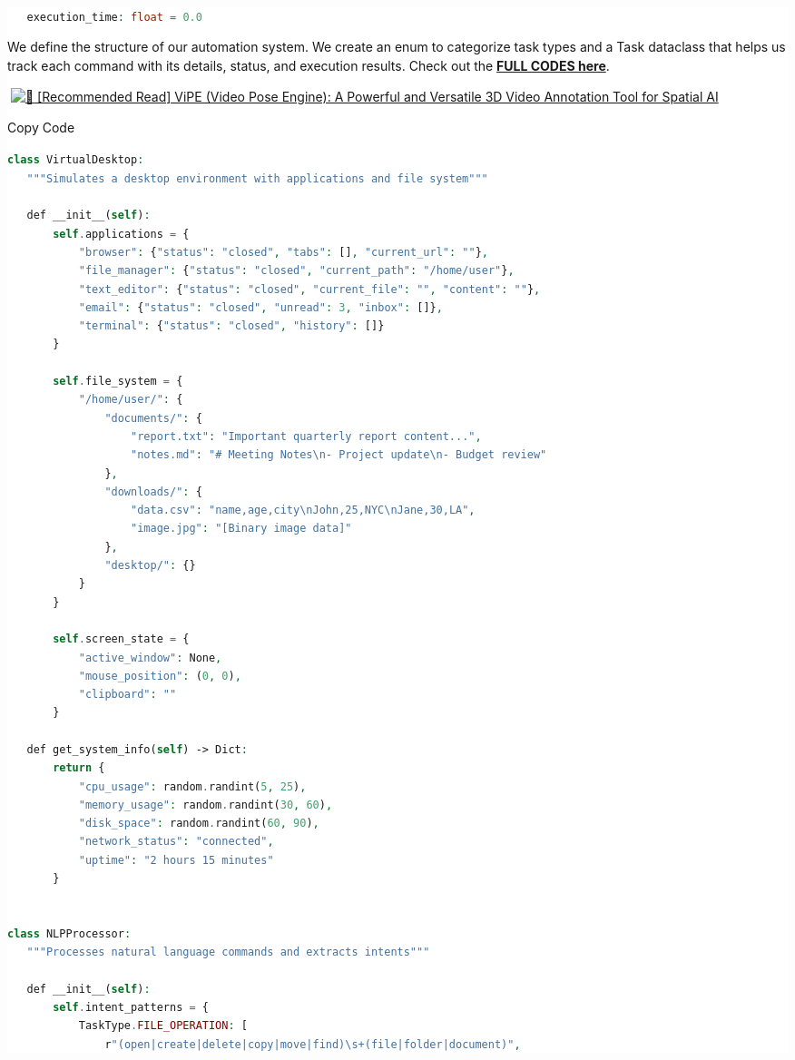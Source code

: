 ```php
   execution_time: float = 0.0
```

We define the structure of our automation system. We create an enum to categorize task types and a Task dataclass that helps us track each command with its details, status, and execution results. Check out the **[FULL CODES here](https://github.com/Marktechpost/AI-Tutorial-Codes-Included/blob/main/AI%20Agents%20Codes/ai_desktop_automation_agent_tutorial_Marktechpost.ipynb)**.

 [![🚨](https://s.w.org/images/core/emoji/16.0.1/svg/1f6a8.svg) [Recommended Read] ViPE (Video Pose Engine): A Powerful and Versatile 3D Video Annotation Tool for Spatial AI](https://www.marktechpost.com/2025/09/15/nvidia-ai-open-sources-vipe-video-pose-engine-a-powerful-and-versatile-3d-video-annotation-tool-for-spatial-ai/)

Copy Code

```php
class VirtualDesktop:
   """Simulates a desktop environment with applications and file system"""
  
   def __init__(self):
       self.applications = {
           "browser": {"status": "closed", "tabs": [], "current_url": ""},
           "file_manager": {"status": "closed", "current_path": "/home/user"},
           "text_editor": {"status": "closed", "current_file": "", "content": ""},
           "email": {"status": "closed", "unread": 3, "inbox": []},
           "terminal": {"status": "closed", "history": []}
       }
      
       self.file_system = {
           "/home/user/": {
               "documents/": {
                   "report.txt": "Important quarterly report content...",
                   "notes.md": "# Meeting Notes\n- Project update\n- Budget review"
               },
               "downloads/": {
                   "data.csv": "name,age,city\nJohn,25,NYC\nJane,30,LA",
                   "image.jpg": "[Binary image data]"
               },
               "desktop/": {}
           }
       }
      
       self.screen_state = {
           "active_window": None,
           "mouse_position": (0, 0),
           "clipboard": ""
       }
  
   def get_system_info(self) -> Dict:
       return {
           "cpu_usage": random.randint(5, 25),
           "memory_usage": random.randint(30, 60),
           "disk_space": random.randint(60, 90),
           "network_status": "connected",
           "uptime": "2 hours 15 minutes"
       }


class NLPProcessor:
   """Processes natural language commands and extracts intents"""
  
   def __init__(self):
       self.intent_patterns = {
           TaskType.FILE_OPERATION: [
               r"(open|create|delete|copy|move|find)\s+(file|folder|document)",
```